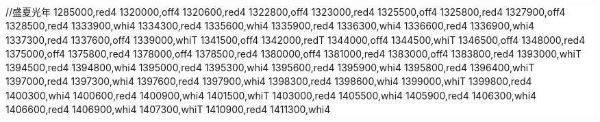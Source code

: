 //盛夏光年
1285000,red4
1320000,off4
1320600,red4
1322800,off4
1323000,red4
1325500,off4
1325800,red4
1327900,off4
1328500,red4
1333900,whi4
1334300,red4
1335600,whi4
1335900,red4
1336300,whi4
1336600,red4
1336900,whi4
1337300,red4
1337600,off4
1339000,whiT
1341500,off4
1342000,redT
1344000,off4
1344500,whiT
1346500,off4
1348000,red4
1375000,off4
1375800,red4
1378000,off4
1378500,red4
1380000,off4
1381000,red4
1383000,off4
1383800,red4
1393000,whiT
1394500,red4
1394800,whi4
1395000,red4
1395300,whi4
1395600,red4
1395900,whi4
1395800,red4
1396400,whiT
1397000,red4
1397300,whi4
1397600,red4
1397900,whi4
1398300,red4
1398600,whi4
1399000,whiT
1399800,red4
1400300,whi4
1400600,red4
1400900,whi4
1401500,whiT
1403000,red4
1405500,whi4
1405900,red4
1406300,whi4
1406600,red4
1406900,whi4
1407300,whiT
1410900,red4
1411300,whi4